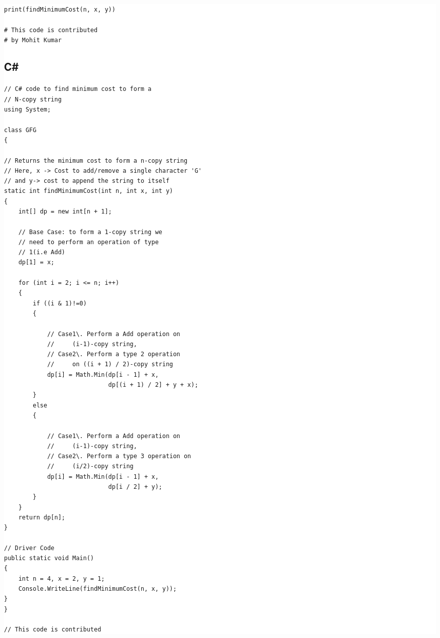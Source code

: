 ```
print(findMinimumCost(n, x, y))

# This code is contributed
# by Mohit Kumar
```

## C#

```
// C# code to find minimum cost to form a
// N-copy string
using System;

class GFG
{

// Returns the minimum cost to form a n-copy string
// Here, x -> Cost to add/remove a single character 'G'
// and y-> cost to append the string to itself
static int findMinimumCost(int n, int x, int y)
{
    int[] dp = new int[n + 1];

    // Base Case: to form a 1-copy string we
    // need to perform an operation of type
    // 1(i.e Add)
    dp[1] = x;

    for (int i = 2; i <= n; i++)
    {
        if ((i & 1)!=0)
        {

            // Case1\. Perform a Add operation on
            //     (i-1)-copy string,
            // Case2\. Perform a type 2 operation
            //     on ((i + 1) / 2)-copy string
            dp[i] = Math.Min(dp[i - 1] + x,
                             dp[(i + 1) / 2] + y + x);
        }
        else
        {

            // Case1\. Perform a Add operation on
            //     (i-1)-copy string,
            // Case2\. Perform a type 3 operation on
            //     (i/2)-copy string
            dp[i] = Math.Min(dp[i - 1] + x,
                             dp[i / 2] + y);
        }
    }
    return dp[n];
}

// Driver Code
public static void Main()
{
    int n = 4, x = 2, y = 1;
    Console.WriteLine(findMinimumCost(n, x, y));
}
}

// This code is contributed
```